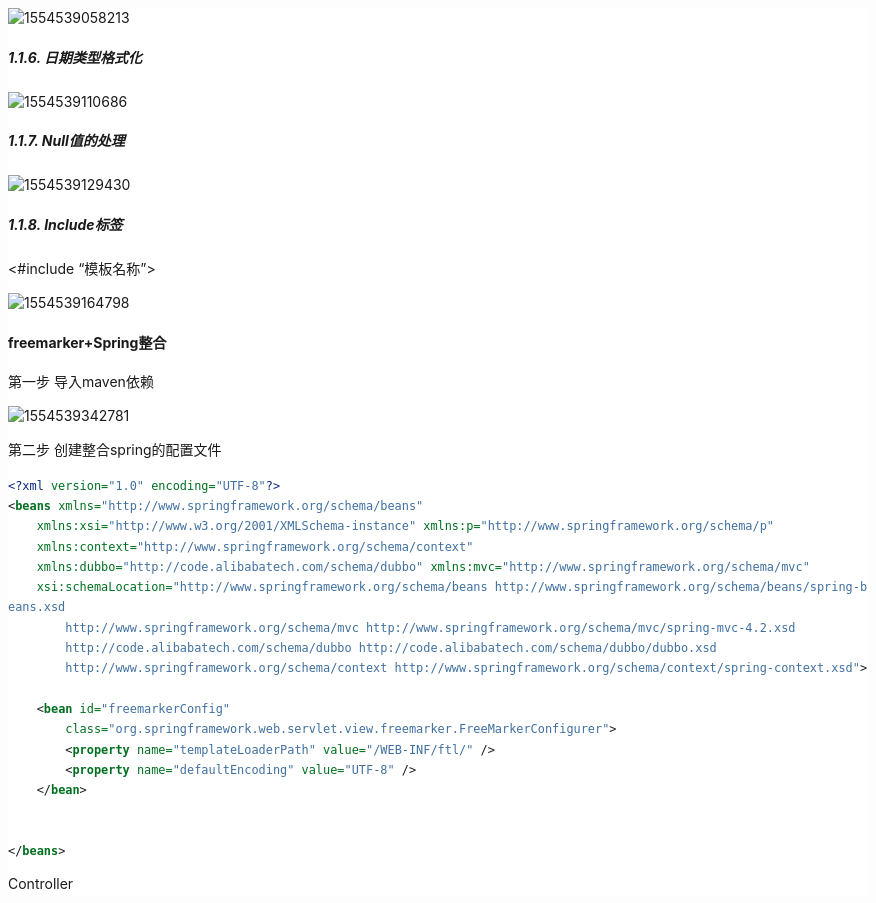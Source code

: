 ![1554539058213](C:\Users\Administrator\AppData\Roaming\Typora\typora-user-images\1554539058213.png)

 

##### 1.1.6.    日期类型格式化

![1554539110686](C:\Users\Administrator\AppData\Roaming\Typora\typora-user-images\1554539110686.png)

##### 1.1.7.    Null值的处理

![1554539129430](C:\Users\Administrator\AppData\Roaming\Typora\typora-user-images\1554539129430.png)

##### 1.1.8.    Include标签

<#include “模板名称”>

![1554539164798](C:\Users\Administrator\AppData\Roaming\Typora\typora-user-images\1554539164798.png)

#### freemarker+Spring整合

第一步 导入maven依赖

![1554539342781](C:\Users\Administrator\AppData\Roaming\Typora\typora-user-images\1554539342781.png)

第二步 创建整合spring的配置文件

```xml
<?xml version="1.0" encoding="UTF-8"?>
<beans xmlns="http://www.springframework.org/schema/beans"
	xmlns:xsi="http://www.w3.org/2001/XMLSchema-instance" xmlns:p="http://www.springframework.org/schema/p"
	xmlns:context="http://www.springframework.org/schema/context"
	xmlns:dubbo="http://code.alibabatech.com/schema/dubbo" xmlns:mvc="http://www.springframework.org/schema/mvc"
	xsi:schemaLocation="http://www.springframework.org/schema/beans http://www.springframework.org/schema/beans/spring-beans.xsd
        http://www.springframework.org/schema/mvc http://www.springframework.org/schema/mvc/spring-mvc-4.2.xsd
        http://code.alibabatech.com/schema/dubbo http://code.alibabatech.com/schema/dubbo/dubbo.xsd
        http://www.springframework.org/schema/context http://www.springframework.org/schema/context/spring-context.xsd">

	<bean id="freemarkerConfig"
		class="org.springframework.web.servlet.view.freemarker.FreeMarkerConfigurer">
		<property name="templateLoaderPath" value="/WEB-INF/ftl/" />
		<property name="defaultEncoding" value="UTF-8" />
	</bean>


</beans>
```



Controller
